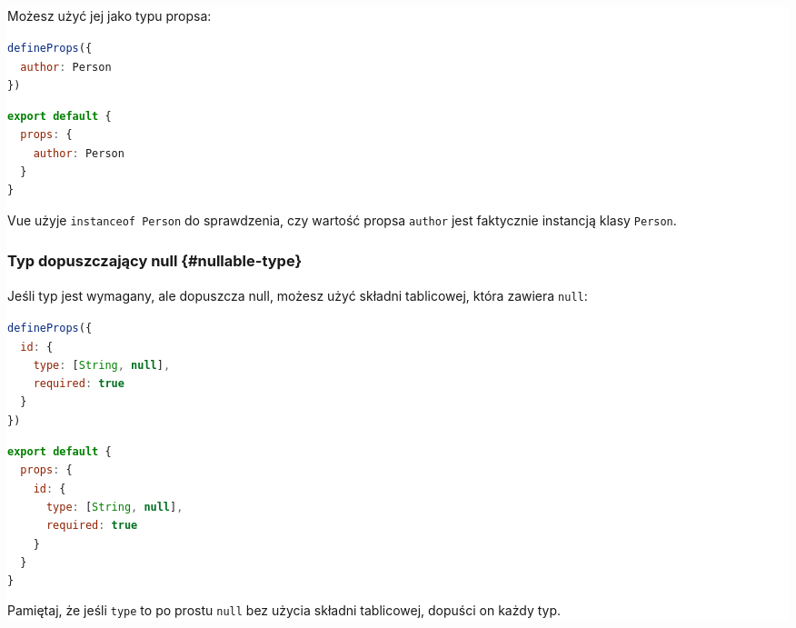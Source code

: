 Możesz użyć jej jako typu propsa:

<div class="composition-api">

```js
defineProps({
  author: Person
})
```

</div>
<div class="options-api">

```js
export default {
  props: {
    author: Person
  }
}
```

</div>

Vue użyje `instanceof Person` do sprawdzenia, czy wartość propsa `author` jest faktycznie instancją klasy `Person`.

### Typ dopuszczający null {#nullable-type}

Jeśli typ jest wymagany, ale dopuszcza null, możesz użyć składni tablicowej, która zawiera `null`:

<div class="composition-api">

```js
defineProps({
  id: {
    type: [String, null],
    required: true
  }
})
```

</div>
<div class="options-api">

```js
export default {
  props: {
    id: {
      type: [String, null],
      required: true
    }
  }
}
```

</div>

Pamiętaj, że jeśli `type` to po prostu `null` bez użycia składni tablicowej, dopuści on każdy typ.
